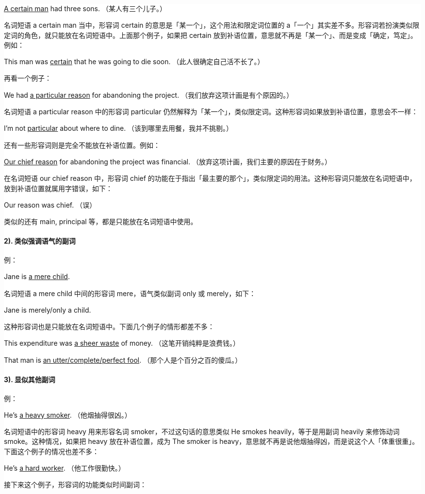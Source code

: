 <u>A certain man</u> had three sons.
（某人有三个儿子。）

名词短语 a certain man 当中，形容词 certain 的意思是「某一个」，这个用法和限定词位置的 a「一个」其实差不多。形容词若扮演类似限定词的角色，就只能放在名词短语中。上面那个例子，如果把 certain 放到补语位置，意思就不再是「某一个」、而是变成「确定，笃定」。例如：

This man was <u>certain</u> that he was going to die soon.
（此人很确定自己活不长了。）

再看一个例子：

We had <u>a particular reason</u> for abandoning the project.
（我们放弃这项计画是有个原因的。）

名词短语 a particular reason 中的形容词 particular 仍然解释为「某一个」，类似限定词。这种形容词如果放到补语位置，意思会不一样：

I’m not <u>particular</u> about where to dine.
（该到哪里去用餐，我并不挑剔。）

还有一些形容词则是完全不能放在补语位置。例如：

<u>Our chief reason</u> for abandoning the project was financial.
（放弃这项计画，我们主要的原因在于财务。）

在名词短语 our chief reason 中，形容词 chief 的功能在于指出「最主要的那个」，类似限定词的用法。这种形容词只能放在名词短语中，放到补语位置就属用字错误，如下：

Our reason was chief. （误）

类似的还有 main, principal 等，都是只能放在名词短语中使用。

#### 2). 类似强调语气的副词

例：

Jane is <u>a mere child</u>.

名词短语 a mere child 中间的形容词 mere，语气类似副词 only 或 merely，如下：

Jane is merely/only a child.

这种形容词也是只能放在名词短语中。下面几个例子的情形都差不多：

This expenditure was <u>a sheer waste</u> of money.
（这笔开销纯粹是浪费钱。）

That man is <u>an utter/complete/perfect fool</u>.
（那个人是个百分之百的傻瓜。）

#### 3). 显似其他副词

例：

He’s <u>a heavy smoker</u>.
（他烟抽得很凶。）

名词短语中的形容词 heavy 用来形容名词 smoker，不过这句话的意思类似 He smokes heavily，等于是用副词 heavily 来修饰动词 smoke。这种情况，如果把 heavy 放在补语位置，成为 The smoker is heavy，意思就不再是说他烟抽得凶，而是说这个人「体重很重」。下面这个例子的情况也差不多：

He’s <u>a hard worker</u>.
（他工作很勤快。）

接下来这个例子，形容词的功能类似时间副词：
